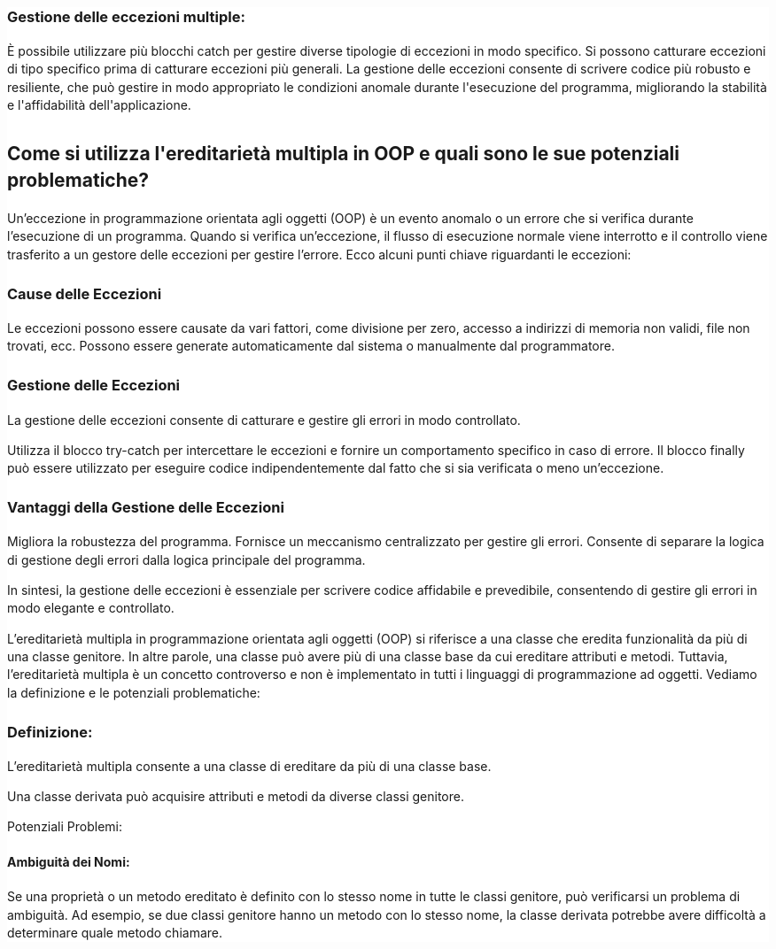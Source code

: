 <h3>Gestione delle eccezioni multiple:</h3>

È possibile utilizzare più blocchi catch per gestire diverse tipologie di eccezioni in modo specifico. Si possono catturare eccezioni di tipo specifico prima di catturare eccezioni più generali.
La gestione delle eccezioni consente di scrivere codice più robusto e resiliente, che può gestire in modo appropriato le condizioni anomale durante l'esecuzione del programma, migliorando la stabilità e l'affidabilità dell'applicazione.


## Come si utilizza l'ereditarietà multipla in OOP  e quali sono le sue potenziali problematiche?

Un’eccezione in programmazione orientata agli oggetti (OOP) è un evento anomalo o un errore che si verifica durante l’esecuzione di un programma. Quando si verifica un’eccezione, il flusso di esecuzione normale viene interrotto e il controllo viene trasferito a un gestore delle eccezioni per gestire l’errore. Ecco alcuni punti chiave riguardanti le eccezioni:

<h3>Cause delle Eccezioni</h3>

Le eccezioni possono essere causate da vari fattori, come divisione per zero, accesso a indirizzi di memoria non validi, file non trovati, ecc.
Possono essere generate automaticamente dal sistema o manualmente dal programmatore.

<h3>Gestione delle Eccezioni</h3>
La gestione delle eccezioni consente di catturare e gestire gli errori in modo controllato.

Utilizza il blocco try-catch per intercettare le eccezioni e fornire un comportamento specifico in caso di errore.
Il blocco finally può essere utilizzato per eseguire codice indipendentemente dal fatto che si sia verificata o meno un’eccezione.



<h3>Vantaggi della Gestione delle Eccezioni</h3>
Migliora la robustezza del programma.
Fornisce un meccanismo centralizzato per gestire gli errori.
Consente di separare la logica di gestione degli errori dalla logica principale del programma.

In sintesi, la gestione delle eccezioni è essenziale per scrivere codice affidabile e prevedibile, consentendo di gestire gli errori in modo elegante e controllato. 


L’ereditarietà multipla in programmazione orientata agli oggetti (OOP) si riferisce a una classe che eredita funzionalità da più di una classe genitore. In altre parole, una classe può avere più di una classe base da cui ereditare attributi e metodi. Tuttavia, l’ereditarietà multipla è un concetto controverso e non è implementato in tutti i linguaggi di programmazione ad oggetti. Vediamo la definizione e le potenziali problematiche:

<h3>Definizione:</h3>
L’ereditarietà multipla consente a una classe di ereditare da più di una classe base.

Una classe derivata può acquisire attributi e metodi da diverse classi genitore.


Potenziali Problemi:

<h4>Ambiguità dei Nomi:</h4>
Se una proprietà o un metodo ereditato è definito con lo stesso nome in tutte le classi genitore, può verificarsi un problema di ambiguità.
Ad esempio, se due classi genitore hanno un metodo con lo stesso nome, la classe derivata potrebbe avere difficoltà a determinare quale metodo chiamare.
